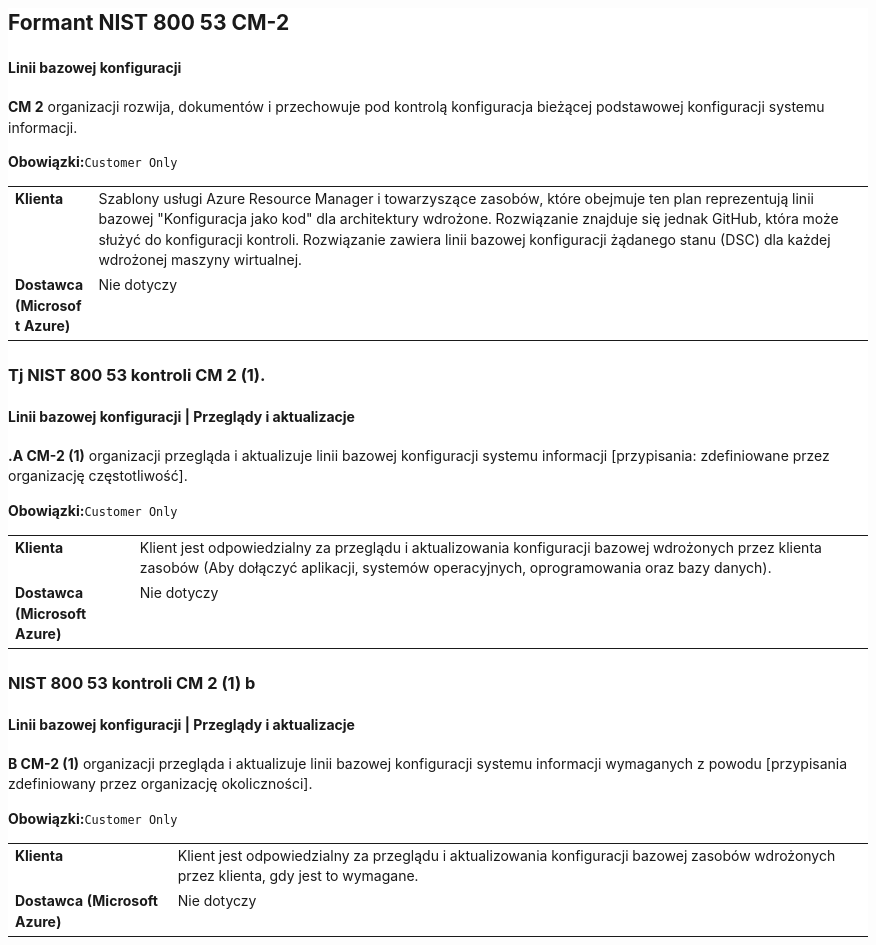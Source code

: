 
 ## <a name="nist-800-53-control-cm-2"></a>Formant NIST 800 53 CM-2

#### <a name="baseline-configuration"></a>Linii bazowej konfiguracji

**CM 2** organizacji rozwija, dokumentów i przechowuje pod kontrolą konfiguracja bieżącej podstawowej konfiguracji systemu informacji.

**Obowiązki:**`Customer Only`

|||
|---|---|
| **Klienta** | Szablony usługi Azure Resource Manager i towarzyszące zasobów, które obejmuje ten plan reprezentują linii bazowej "Konfiguracja jako kod" dla architektury wdrożone. Rozwiązanie znajduje się jednak GitHub, która może służyć do konfiguracji kontroli. Rozwiązanie zawiera linii bazowej konfiguracji żądanego stanu (DSC) dla każdej wdrożonej maszyny wirtualnej. |
| **Dostawca (Microsoft Azure)** | Nie dotyczy |


 ### <a name="nist-800-53-control-cm-2-1a"></a>Tj NIST 800 53 kontroli CM 2 (1).

#### <a name="baseline-configuration--reviews-and-updates"></a>Linii bazowej konfiguracji | Przeglądy i aktualizacje

**.A CM-2 (1)** organizacji przegląda i aktualizuje linii bazowej konfiguracji systemu informacji [przypisania: zdefiniowane przez organizację częstotliwość].

**Obowiązki:**`Customer Only`

|||
|---|---|
| **Klienta** | Klient jest odpowiedzialny za przeglądu i aktualizowania konfiguracji bazowej wdrożonych przez klienta zasobów (Aby dołączyć aplikacji, systemów operacyjnych, oprogramowania oraz bazy danych). |
| **Dostawca (Microsoft Azure)** | Nie dotyczy |


 ### <a name="nist-800-53-control-cm-2-1b"></a>NIST 800 53 kontroli CM 2 (1) b

#### <a name="baseline-configuration--reviews-and-updates"></a>Linii bazowej konfiguracji | Przeglądy i aktualizacje

**B CM-2 (1)** organizacji przegląda i aktualizuje linii bazowej konfiguracji systemu informacji wymaganych z powodu [przypisania zdefiniowany przez organizację okoliczności].

**Obowiązki:**`Customer Only`

|||
|---|---|
| **Klienta** | Klient jest odpowiedzialny za przeglądu i aktualizowania konfiguracji bazowej zasobów wdrożonych przez klienta, gdy jest to wymagane. |
| **Dostawca (Microsoft Azure)** | Nie dotyczy |

